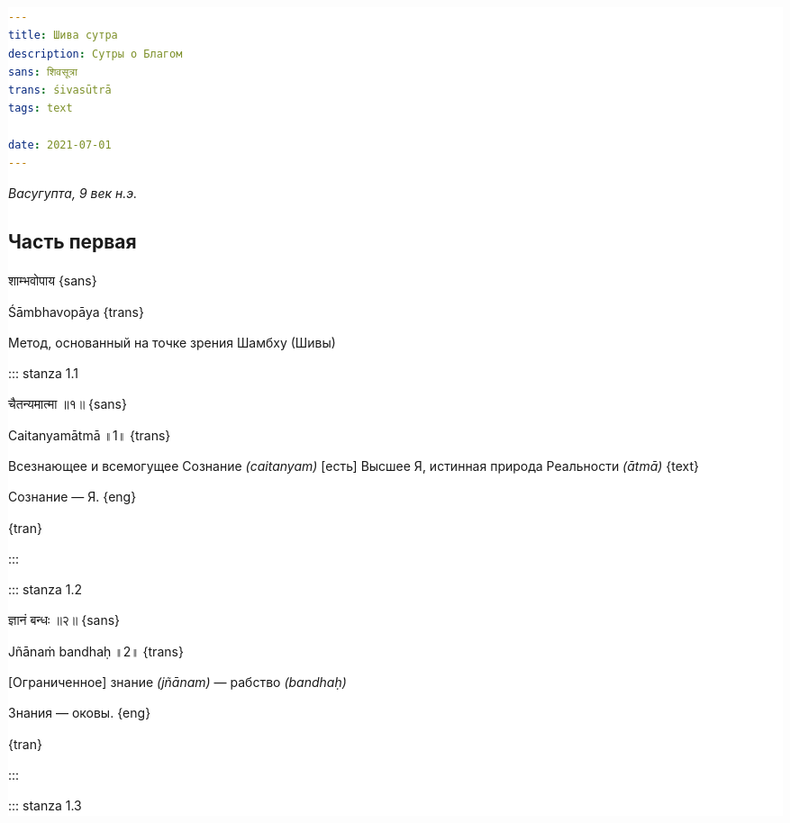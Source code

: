 ```yaml
---
title: Шива сутра
description: Сутры о Благом
sans: शिवसूत्रा
trans: śivasūtrā
tags: text

date: 2021-07-01
---
```


<style scoped>
.short {
  font-size: 0.5em;
  display: none;
}
</style>

_Васугупта, 9 век н.э._

## Часть первая

शाम्भवोपाय {sans}

Śāmbhavopāya {trans}

Метод, основанный на точке зрения Шамбху (Шивы)

::: stanza 1.1

चैतन्यमात्मा ॥१॥ {sans}

Caitanyamātmā ॥1॥ {trans}

Всезнающее и всемогущее Сознание _(caitanyam)_ [есть] Высшее Я, истинная природа Реальности _(ātmā)_ {text}

Сознание — Я. {eng}


{tran}

:::

::: stanza 1.2

ज्ञानं बन्धः ॥२॥ {sans}

Jñānaṁ bandhaḥ ॥2॥ {trans}

[Ограниченное] знание _(jñānam)_ — рабство _(bandhaḥ)_

Знания — оковы. {eng}

{tran}

:::

::: stanza 1.3
